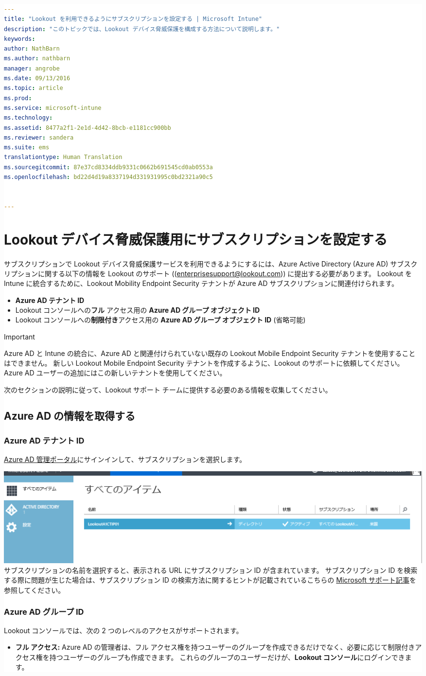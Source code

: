 ```yaml
---
title: "Lookout を利用できるようにサブスクリプションを設定する | Microsoft Intune"
description: "このトピックでは、Lookout デバイス脅威保護を構成する方法について説明します。"
keywords: 
author: NathBarn
ms.author: nathbarn
manager: angrobe
ms.date: 09/13/2016
ms.topic: article
ms.prod: 
ms.service: microsoft-intune
ms.technology: 
ms.assetid: 8477a2f1-2e1d-4d42-8bcb-e1181cc900bb
ms.reviewer: sandera
ms.suite: ems
translationtype: Human Translation
ms.sourcegitcommit: 87e37cd8334ddb9331c0662b691545cd0ab0553a
ms.openlocfilehash: bd22d4d19a8337194d331931995c0bd2321a90c5


---
```


# <a name="set-up-your-subscription-for-lookout-device-threat-protection"></a>Lookout デバイス脅威保護用にサブスクリプションを設定する
サブスクリプションで Lookout デバイス脅威保護サービスを利用できるようにするには、Azure Active Directory (Azure AD) サブスクリプションに関する以下の情報を Lookout のサポート ((enterprisesupport@lookout.com)) に提出する必要があります。 Lookout を Intune に統合するために、Lookout Mobility Endpoint Security テナントが Azure AD サブスクリプションに関連付けられます。 

* **Azure AD テナント ID**
* Lookout コンソールへの**フル** アクセス用の **Azure AD グループ オブジェクト ID**
* Lookout コンソールへの**制限付き**アクセス用の **Azure AD グループ オブジェクト ID** (省略可能)

> [!IMPORTANT]
> Azure AD と Intune の統合に、Azure AD と関連付けられていない既存の Lookout Mobile Endpoint Security テナントを使用することはできません。 新しい Lookout Mobile Endpoint Security テナントを作成するように、Lookout のサポートに依頼してください。 Azure AD ユーザーの追加にはこの新しいテナントを使用してください。

次のセクションの説明に従って、Lookout サポート チームに提供する必要のある情報を収集してください。  

## <a name="get-your-azure-ad-information"></a>Azure AD の情報を取得する
### <a name="azure-ad-tenant-id"></a>Azure AD テナント ID
[Azure AD 管理ポータル](https://manage.windowsazure.com)にサインインして、サブスクリプションを選択します。 

![テナントの名前が表示される Azure AD ページのスクリーンショット](../media/mtp/aad_tenant_name.png) サブスクリプションの名前を選択すると、表示される URL にサブスクリプション ID が含まれています。  サブスクリプション ID を検索する際に問題が生じた場合は、サブスクリプション ID の検索方法に関するヒントが記載されているこちらの [Microsoft サポート記事](https://support.office.com/en-us/article/Find-your-Office-365-tenant-ID-6891b561-a52d-4ade-9f39-b492285e2c9b?ui=en-US&rs=en-US&ad=US)を参照してください。   
### <a name="azure-ad-group-id"></a>Azure AD グループ ID
Lookout コンソールでは、次の 2 つのレベルのアクセスがサポートされます。  
* **フル アクセス:** Azure AD の管理者は、フル アクセス権を持つユーザーのグループを作成できるだけでなく、必要に応じて制限付きアクセス権を持つユーザーのグループも作成できます。  これらのグループのユーザーだけが、**Lookout コンソール**にログインできます。